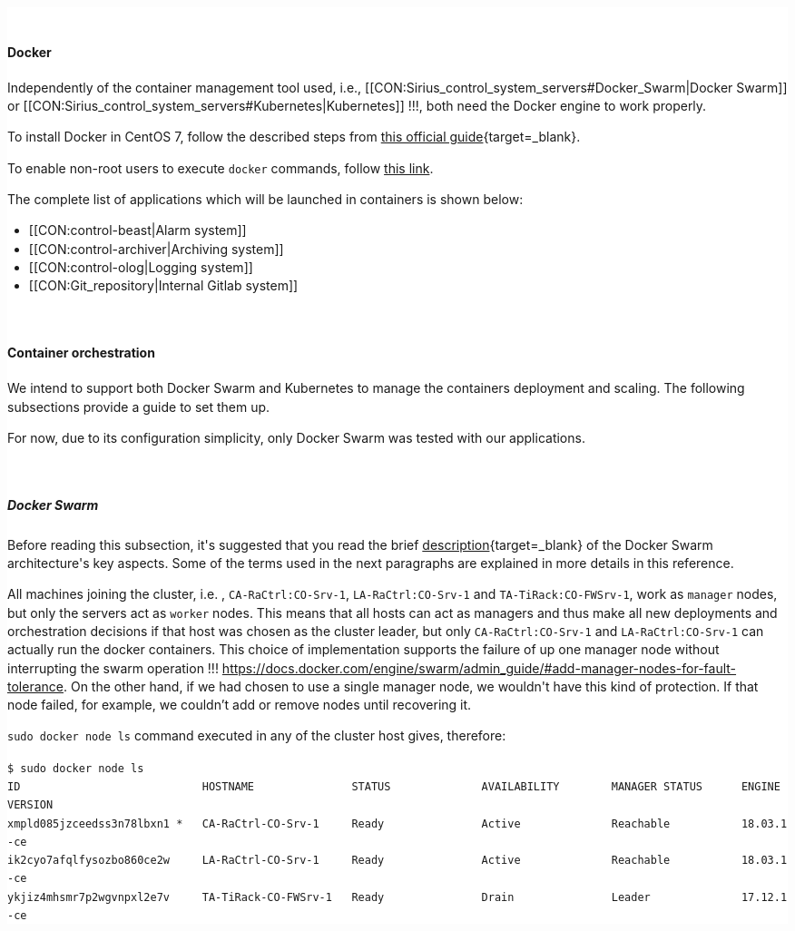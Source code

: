 <br>

####  Docker 

Independently of the container management tool used, i.e., [[CON:Sirius_control_system_servers#Docker_Swarm|Docker Swarm]] or [[CON:Sirius_control_system_servers#Kubernetes|Kubernetes]] !!!, both need the Docker engine to work properly.

To install Docker in CentOS 7, follow the described steps from [this official guide](https://docs.docker.com/engine/installation/linux/docker-ce/centos/){target=_blank}.

To enable non-root users to execute `docker` commands, follow [this link](https://docs.docker.com/engine/installation/linux/linux-postinstall/{target=_blank}).

The complete list of applications which will be launched in containers is shown below:

* [[CON:control-beast|Alarm system]]
* [[CON:control-archiver|Archiving system]]
* [[CON:control-olog|Logging system]]
* [[CON:Git_repository|Internal Gitlab system]]

<br>

####  Container orchestration 

We intend to support both Docker Swarm and Kubernetes to manage the containers deployment and scaling. The following subsections provide a guide to set them up.

For now, due to its configuration simplicity, only Docker Swarm was tested with our applications.

<br>

#####  Docker Swarm 

Before reading this subsection, it's suggested that you read the brief [description](https://docs.docker.com/engine/swarm/key-concepts/){target=_blank} of the Docker Swarm architecture's key aspects. Some of the terms used in the next paragraphs are explained in more details in this reference.

All machines joining the cluster, i.e. , `CA-RaCtrl:CO-Srv-1`, `LA-RaCtrl:CO-Srv-1` and `TA-TiRack:CO-FWSrv-1`, work as `manager` nodes, but only the servers act as `worker` nodes. This means that all hosts can act as managers and thus make all new deployments and orchestration decisions if that host was chosen as the cluster leader, but only `CA-RaCtrl:CO-Srv-1` and `LA-RaCtrl:CO-Srv-1` can actually run the docker containers. This choice of implementation supports the failure of up one manager node without interrupting the swarm operation !!! <ref name="manager">https://docs.docker.com/engine/swarm/admin_guide/#add-manager-nodes-for-fault-tolerance</ref>. On the other hand, if we had chosen to use a single manager node, we wouldn't have this kind of protection. If that node failed, for example, we couldn’t add or remove nodes until recovering it.

`sudo docker node ls` command executed in any of the cluster host gives, therefore:

```
$ sudo docker node ls
ID                            HOSTNAME               STATUS              AVAILABILITY        MANAGER STATUS      ENGINE VERSION
xmpld085jzceedss3n78lbxn1 *   CA-RaCtrl-CO-Srv-1     Ready               Active              Reachable           18.03.1-ce
ik2cyo7afqlfysozbo860ce2w     LA-RaCtrl-CO-Srv-1     Ready               Active              Reachable           18.03.1-ce
ykjiz4mhsmr7p2wgvnpxl2e7v     TA-TiRack-CO-FWSrv-1   Ready               Drain               Leader              17.12.1-ce
```


[^1]: https://kubernetes.io/docs/getting-started-guides/centos/centos_manual_config/
[^2]: https://kubernetes.io/docs/setup/independent/create-cluster-kubeadm/